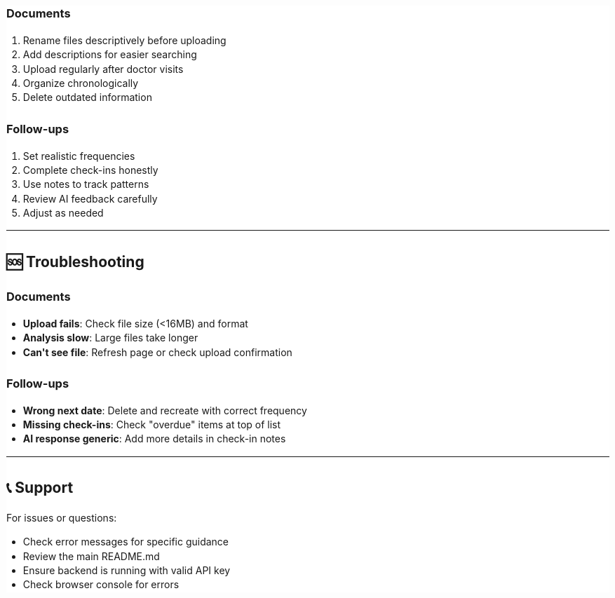 ### Documents
1. Rename files descriptively before uploading
2. Add descriptions for easier searching
3. Upload regularly after doctor visits
4. Organize chronologically
5. Delete outdated information

### Follow-ups
1. Set realistic frequencies
2. Complete check-ins honestly
3. Use notes to track patterns
4. Review AI feedback carefully
5. Adjust as needed

---

## 🆘 Troubleshooting

### Documents
- **Upload fails**: Check file size (<16MB) and format
- **Analysis slow**: Large files take longer
- **Can't see file**: Refresh page or check upload confirmation

### Follow-ups
- **Wrong next date**: Delete and recreate with correct frequency
- **Missing check-ins**: Check "overdue" items at top of list
- **AI response generic**: Add more details in check-in notes

---

## 📞 Support

For issues or questions:
- Check error messages for specific guidance
- Review the main README.md
- Ensure backend is running with valid API key
- Check browser console for errors